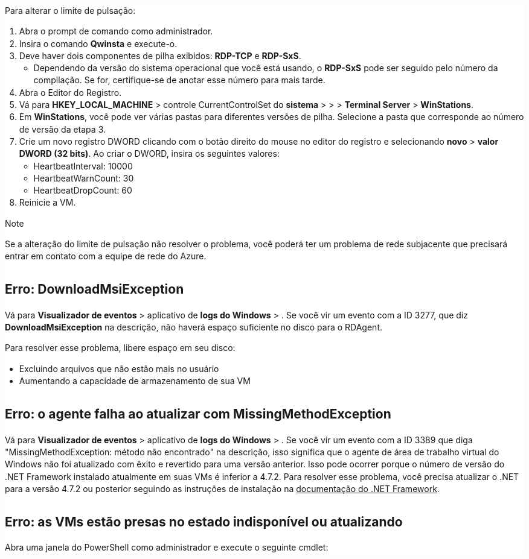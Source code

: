 Para alterar o limite de pulsação:
1. Abra o prompt de comando como administrador.
2. Insira o comando **Qwinsta** e execute-o.
3. Deve haver dois componentes de pilha exibidos: **RDP-TCP** e **RDP-SxS**. 
   - Dependendo da versão do sistema operacional que você está usando, o **RDP-SxS** pode ser seguido pelo número da compilação. Se for, certifique-se de anotar esse número para mais tarde.
4. Abra o Editor do Registro.
5. Vá para **HKEY_LOCAL_MACHINE**  >  controle CurrentControlSet do **sistema**  >    >    >  **Terminal Server**  >  **WinStations**.
6. Em **WinStations**, você pode ver várias pastas para diferentes versões de pilha. Selecione a pasta que corresponde ao número de versão da etapa 3.
7. Crie um novo registro DWORD clicando com o botão direito do mouse no editor do registro e selecionando **novo**  >  **valor DWORD (32 bits)**. Ao criar o DWORD, insira os seguintes valores:
   - HeartbeatInterval: 10000
   - HeartbeatWarnCount: 30 
   - HeartbeatDropCount: 60 
8. Reinicie a VM.

>[!NOTE]
>Se a alteração do limite de pulsação não resolver o problema, você poderá ter um problema de rede subjacente que precisará entrar em contato com a equipe de rede do Azure.

## <a name="error-downloadmsiexception"></a>Erro: DownloadMsiException

Vá para **Visualizador de eventos**  >  aplicativo de **logs do Windows**  >  . Se você vir um evento com a ID 3277, que diz **DownloadMsiException** na descrição, não haverá espaço suficiente no disco para o RDAgent.

Para resolver esse problema, libere espaço em seu disco:
   - Excluindo arquivos que não estão mais no usuário
   - Aumentando a capacidade de armazenamento de sua VM

## <a name="error-agent-fails-to-update-with-missingmethodexception"></a>Erro: o agente falha ao atualizar com MissingMethodException

Vá para **Visualizador de eventos**  >  aplicativo de **logs do Windows**  >  . Se você vir um evento com a ID 3389 que diga "MissingMethodException: método não encontrado" na descrição, isso significa que o agente de área de trabalho virtual do Windows não foi atualizado com êxito e revertido para uma versão anterior. Isso pode ocorrer porque o número de versão do .NET Framework instalado atualmente em suas VMs é inferior a 4.7.2. Para resolver esse problema, você precisa atualizar o .NET para a versão 4.7.2 ou posterior seguindo as instruções de instalação na [documentação do .NET Framework](https://support.microsoft.com/topic/microsoft-net-framework-4-7-2-offline-installer-for-windows-05a72734-2127-a15d-50cf-daf56d5faec2).


## <a name="error-vms-are-stuck-in-unavailable-or-upgrading-state"></a>Erro: as VMs estão presas no estado indisponível ou atualizando

Abra uma janela do PowerShell como administrador e execute o seguinte cmdlet:
